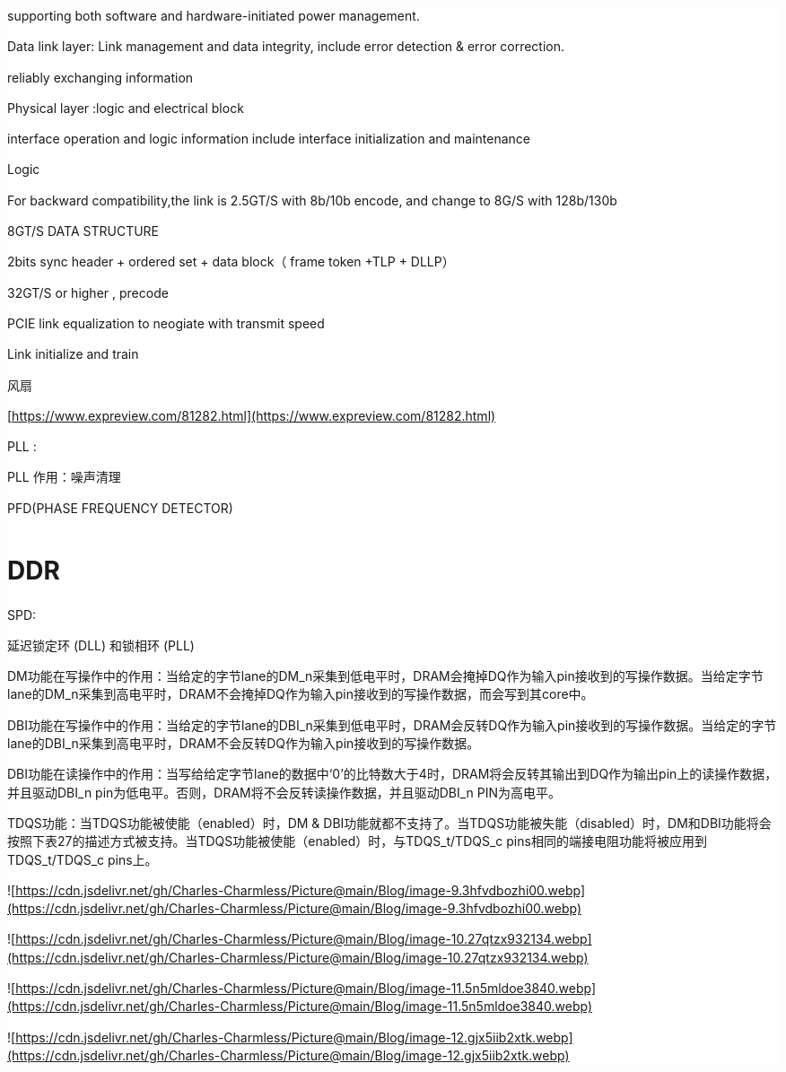 supporting both software and hardware-initiated power management.

Data link layer: Link management and data integrity, include error detection & error correction.

reliably exchanging information

Physical layer :logic and electrical block

interface operation and logic information include interface initialization and maintenance

Logic

For backward compatibility,the link is 2.5GT/S with 8b/10b encode, and change to 8G/S with 128b/130b

8GT/S DATA STRUCTURE

2bits sync header + ordered set + data block（ frame token +TLP + DLLP）

32GT/S or higher , precode

PCIE link equalization to neogiate with transmit speed

Link initialize and train

风扇

[https://www.expreview.com/81282.html](https://www.expreview.com/81282.html)

PLL :

PLL 作用：噪声清理

PFD(PHASE FREQUENCY DETECTOR)

# DDR

SPD:

延迟锁定环 (DLL) 和锁相环 (PLL)

DM功能在写操作中的作用：当给定的字节lane的DM_n采集到低电平时，DRAM会掩掉DQ作为输入pin接收到的写操作数据。当给定字节lane的DM_n采集到高电平时，DRAM不会掩掉DQ作为输入pin接收到的写操作数据，而会写到其core中。

DBI功能在写操作中的作用：当给定的字节lane的DBI_n采集到低电平时，DRAM会反转DQ作为输入pin接收到的写操作数据。当给定的字节lane的DBI_n采集到高电平时，DRAM不会反转DQ作为输入pin接收到的写操作数据。

DBI功能在读操作中的作用：当写给给定字节lane的数据中‘0’的比特数大于4时，DRAM将会反转其输出到DQ作为输出pin上的读操作数据，并且驱动DBI_n pin为低电平。否则，DRAM将不会反转读操作数据，并且驱动DBI_n PIN为高电平。

TDQS功能：当TDQS功能被使能（enabled）时，DM & DBI功能就都不支持了。当TDQS功能被失能（disabled）时，DM和DBI功能将会按照下表27的描述方式被支持。当TDQS功能被使能（enabled）时，与TDQS_t/TDQS_c pins相同的端接电阻功能将被应用到TDQS_t/TDQS_c pins上。

![https://cdn.jsdelivr.net/gh/Charles-Charmless/Picture@main/Blog/image-9.3hfvdbozhi00.webp](https://cdn.jsdelivr.net/gh/Charles-Charmless/Picture@main/Blog/image-9.3hfvdbozhi00.webp)

![https://cdn.jsdelivr.net/gh/Charles-Charmless/Picture@main/Blog/image-10.27qtzx932134.webp](https://cdn.jsdelivr.net/gh/Charles-Charmless/Picture@main/Blog/image-10.27qtzx932134.webp)

![https://cdn.jsdelivr.net/gh/Charles-Charmless/Picture@main/Blog/image-11.5n5mldoe3840.webp](https://cdn.jsdelivr.net/gh/Charles-Charmless/Picture@main/Blog/image-11.5n5mldoe3840.webp)

![https://cdn.jsdelivr.net/gh/Charles-Charmless/Picture@main/Blog/image-12.gjx5iib2xtk.webp](https://cdn.jsdelivr.net/gh/Charles-Charmless/Picture@main/Blog/image-12.gjx5iib2xtk.webp)
